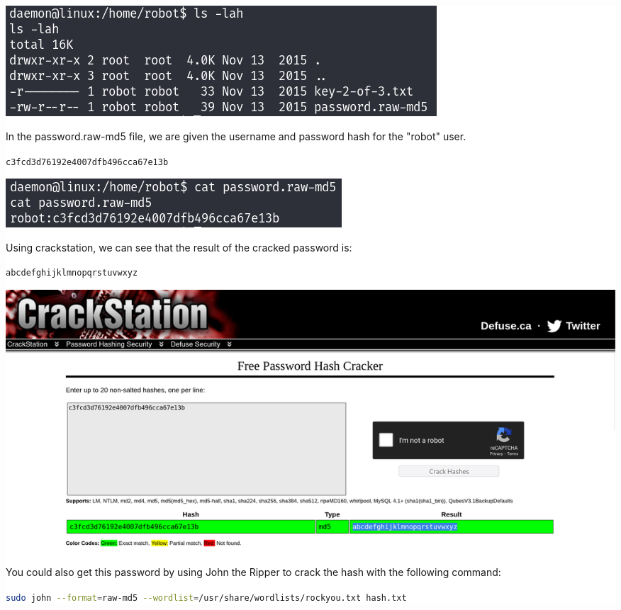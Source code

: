 ![IMG-23](/assets/Mr-Robot-CTF-Images/Mr-Robot-CTF%20(16).png)

In the password.raw-md5 file, we are given the username and password hash for the "robot" user.

```
c3fcd3d76192e4007dfb496cca67e13b
```

![IMG-24](/assets/Mr-Robot-CTF-Images/Mr-Robot-CTF%20(17).png)

Using crackstation, we can see that the result of the cracked password is:

```
abcdefghijklmnopqrstuvwxyz
```

![IMG-25](/assets/Mr-Robot-CTF-Images/Mr-Robot-CTF%20(18).png)

You could also get this password by using John the Ripper to crack the hash with the following command:

```bash
sudo john --format=raw-md5 --wordlist=/usr/share/wordlists/rockyou.txt hash.txt
```
